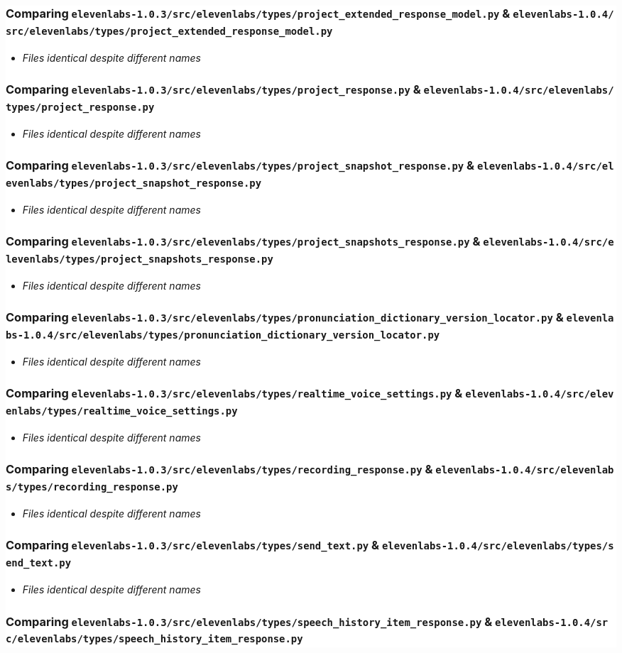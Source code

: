 ### Comparing `elevenlabs-1.0.3/src/elevenlabs/types/project_extended_response_model.py` & `elevenlabs-1.0.4/src/elevenlabs/types/project_extended_response_model.py`

 * *Files identical despite different names*

### Comparing `elevenlabs-1.0.3/src/elevenlabs/types/project_response.py` & `elevenlabs-1.0.4/src/elevenlabs/types/project_response.py`

 * *Files identical despite different names*

### Comparing `elevenlabs-1.0.3/src/elevenlabs/types/project_snapshot_response.py` & `elevenlabs-1.0.4/src/elevenlabs/types/project_snapshot_response.py`

 * *Files identical despite different names*

### Comparing `elevenlabs-1.0.3/src/elevenlabs/types/project_snapshots_response.py` & `elevenlabs-1.0.4/src/elevenlabs/types/project_snapshots_response.py`

 * *Files identical despite different names*

### Comparing `elevenlabs-1.0.3/src/elevenlabs/types/pronunciation_dictionary_version_locator.py` & `elevenlabs-1.0.4/src/elevenlabs/types/pronunciation_dictionary_version_locator.py`

 * *Files identical despite different names*

### Comparing `elevenlabs-1.0.3/src/elevenlabs/types/realtime_voice_settings.py` & `elevenlabs-1.0.4/src/elevenlabs/types/realtime_voice_settings.py`

 * *Files identical despite different names*

### Comparing `elevenlabs-1.0.3/src/elevenlabs/types/recording_response.py` & `elevenlabs-1.0.4/src/elevenlabs/types/recording_response.py`

 * *Files identical despite different names*

### Comparing `elevenlabs-1.0.3/src/elevenlabs/types/send_text.py` & `elevenlabs-1.0.4/src/elevenlabs/types/send_text.py`

 * *Files identical despite different names*

### Comparing `elevenlabs-1.0.3/src/elevenlabs/types/speech_history_item_response.py` & `elevenlabs-1.0.4/src/elevenlabs/types/speech_history_item_response.py`
